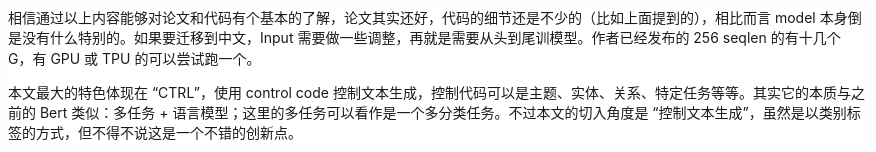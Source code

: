 相信通过以上内容能够对论文和代码有个基本的了解，论文其实还好，代码的细节还是不少的（比如上面提到的），相比而言 model 本身倒是没有什么特别的。如果要迁移到中文，Input 需要做一些调整，再就是需要从头到尾训模型。作者已经发布的 256 seqlen 的有十几个 G，有 GPU 或 TPU 的可以尝试跑一个。

本文最大的特色体现在 “CTRL”，使用 control code 控制文本生成，控制代码可以是主题、实体、关系、特定任务等等。其实它的本质与之前的 Bert 类似：多任务 + 语言模型；这里的多任务可以看作是一个多分类任务。不过本文的切入角度是 “控制文本生成”，虽然是以类别标签的方式，但不得不说这是一个不错的创新点。